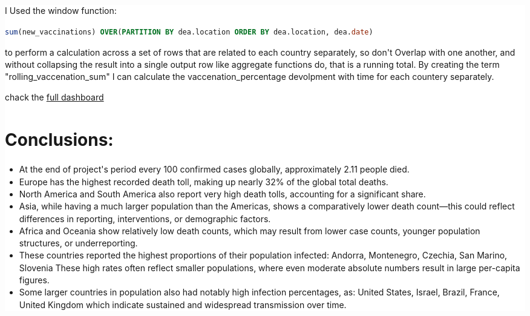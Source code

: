I Used the window function:

```SQL 
sum(new_vaccinations) OVER(PARTITION BY dea.location ORDER BY dea.location, dea.date)
```

to perform a calculation across a set of rows that are related to each country separately, so don't Overlap with one another, and without collapsing the result into a single output row like aggregate functions do, that is a running total.
By creating the term "rolling_vaccenation_sum" I can calculate the vaccenation_percentage devolpment with time for each countery separately.


chack the [full dashboard](https://public.tableau.com/app/profile/haider.mahmood4207/viz/Covidproject_17462778114610/Dashboard1)

# Conclusions:

- At the end of project's period every 100 confirmed cases globally, approximately 2.11 people died.
- Europe has the highest recorded death toll, making up nearly 32% of the global total deaths.
- North America and South America also report very high death tolls, accounting for a significant share.
- Asia, while having a much larger population than the Americas, shows a comparatively lower death count—this 
  could reflect differences in reporting, interventions, or demographic factors.
- Africa and Oceania show relatively low death counts, which may result from lower case counts, younger population
 structures, or underreporting.
- These countries reported the highest proportions of their population infected: Andorra, Montenegro, Czechia, San Marino, Slovenia These high rates often reflect smaller populations, where even moderate absolute numbers result in large per-capita figures.
- Some larger countries in population also had notably high infection percentages, as: United States, Israel, Brazil, France, United Kingdom which indicate sustained and widespread transmission over time.


